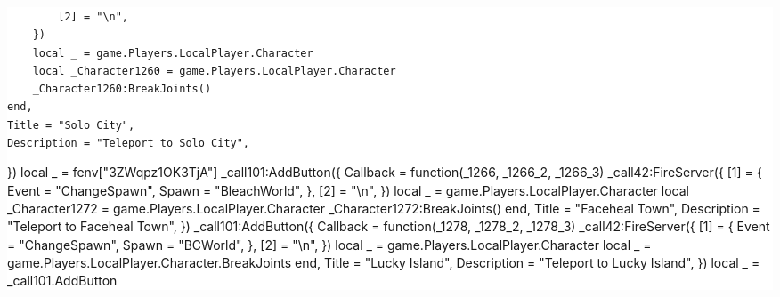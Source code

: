             [2] = "\n",
        })
        local _ = game.Players.LocalPlayer.Character
        local _Character1260 = game.Players.LocalPlayer.Character
        _Character1260:BreakJoints()
    end,
    Title = "Solo City",
    Description = "Teleport to Solo City",
})
local _ = fenv["3ZWqpz1OK3TjA"]
_call101:AddButton({
    Callback = function(_1266, _1266_2, _1266_3)
        _call42:FireServer({
            [1] = {
                Event = "ChangeSpawn",
                Spawn = "BleachWorld",
            },
            [2] = "\n",
        })
        local _ = game.Players.LocalPlayer.Character
        local _Character1272 = game.Players.LocalPlayer.Character
        _Character1272:BreakJoints()
    end,
    Title = "Faceheal Town",
    Description = "Teleport to Faceheal Town",
})
_call101:AddButton({
    Callback = function(_1278, _1278_2, _1278_3)
        _call42:FireServer({
            [1] = {
                Event = "ChangeSpawn",
                Spawn = "BCWorld",
            },
            [2] = "\n",
        })
        local _ = game.Players.LocalPlayer.Character
        local _ = game.Players.LocalPlayer.Character.BreakJoints
    end,
    Title = "Lucky Island",
    Description = "Teleport to Lucky Island",
})
local _ = _call101.AddButton
